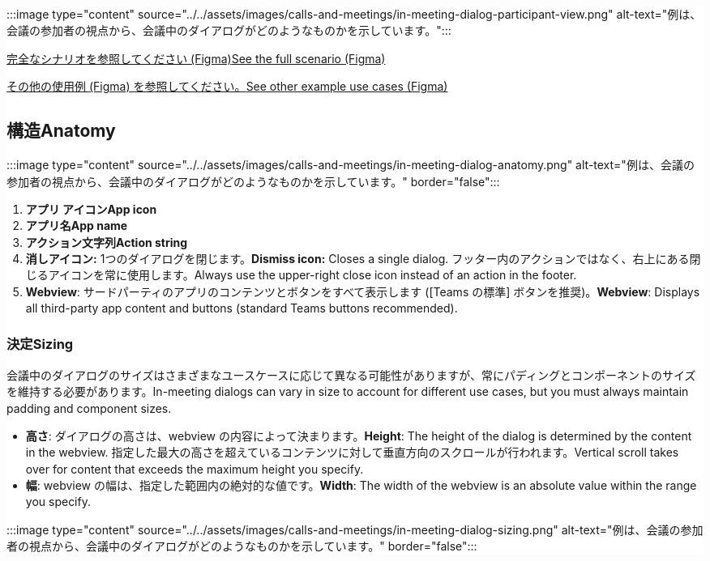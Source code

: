 :::image type="content" source="../../assets/images/calls-and-meetings/in-meeting-dialog-participant-view.png" alt-text="例は、会議の参加者の視点から、会議中のダイアログがどのようなものかを示しています。":::

<span data-ttu-id="e9dfd-116"><a href="https://www.figma.com/community/file/888593778835180533" target="_blank">完全なシナリオを参照してください (Figma)</a></span><span class="sxs-lookup"><span data-stu-id="e9dfd-116"><a href="https://www.figma.com/community/file/888593778835180533" target="_blank">See the full scenario (Figma)</a></span></span>

<span data-ttu-id="e9dfd-117"><a href="https://www.figma.com/community/file/888593778835180533" target="_blank">その他の使用例 (Figma) を参照してください。</a></span><span class="sxs-lookup"><span data-stu-id="e9dfd-117"><a href="https://www.figma.com/community/file/888593778835180533" target="_blank">See other example use cases (Figma)</a></span></span>

## <a name="anatomy"></a><span data-ttu-id="e9dfd-118">構造</span><span class="sxs-lookup"><span data-stu-id="e9dfd-118">Anatomy</span></span>

:::image type="content" source="../../assets/images/calls-and-meetings/in-meeting-dialog-anatomy.png" alt-text="例は、会議の参加者の視点から、会議中のダイアログがどのようなものかを示しています。" border="false":::

1. <span data-ttu-id="e9dfd-120">**アプリ アイコン**</span><span class="sxs-lookup"><span data-stu-id="e9dfd-120">**App icon**</span></span>
1. <span data-ttu-id="e9dfd-121">**アプリ名**</span><span class="sxs-lookup"><span data-stu-id="e9dfd-121">**App name**</span></span>
1. <span data-ttu-id="e9dfd-122">**アクション文字列**</span><span class="sxs-lookup"><span data-stu-id="e9dfd-122">**Action string**</span></span>
1. <span data-ttu-id="e9dfd-123">**消しアイコン:** 1つのダイアログを閉じます。</span><span class="sxs-lookup"><span data-stu-id="e9dfd-123">**Dismiss icon:** Closes a single dialog.</span></span> <span data-ttu-id="e9dfd-124">フッター内のアクションではなく、右上にある閉じるアイコンを常に使用します。</span><span class="sxs-lookup"><span data-stu-id="e9dfd-124">Always use the upper-right close icon instead of an action in the footer.</span></span>
1. <span data-ttu-id="e9dfd-125">**Webview**: サードパーティのアプリのコンテンツとボタンをすべて表示します ([Teams の標準] ボタンを推奨)。</span><span class="sxs-lookup"><span data-stu-id="e9dfd-125">**Webview**: Displays all third-party app content and buttons (standard Teams buttons recommended).</span></span>

### <a name="sizing"></a><span data-ttu-id="e9dfd-126">決定</span><span class="sxs-lookup"><span data-stu-id="e9dfd-126">Sizing</span></span>

<span data-ttu-id="e9dfd-127">会議中のダイアログのサイズはさまざまなユースケースに応じて異なる可能性がありますが、常にパディングとコンポーネントのサイズを維持する必要があります。</span><span class="sxs-lookup"><span data-stu-id="e9dfd-127">In-meeting dialogs can vary in size to account for different use cases, but you must always maintain padding and component sizes.</span></span>

* <span data-ttu-id="e9dfd-128">**高さ**: ダイアログの高さは、webview の内容によって決まります。</span><span class="sxs-lookup"><span data-stu-id="e9dfd-128">**Height**: The height of the dialog is determined by the content in the webview.</span></span> <span data-ttu-id="e9dfd-129">指定した最大の高さを超えているコンテンツに対して垂直方向のスクロールが行われます。</span><span class="sxs-lookup"><span data-stu-id="e9dfd-129">Vertical scroll takes over for content that exceeds the maximum height you specify.</span></span>
* <span data-ttu-id="e9dfd-130">**幅**: webview の幅は、指定した範囲内の絶対的な値です。</span><span class="sxs-lookup"><span data-stu-id="e9dfd-130">**Width**: The width of the webview is an absolute value within the range you specify.</span></span>

:::image type="content" source="../../assets/images/calls-and-meetings/in-meeting-dialog-sizing.png" alt-text="例は、会議の参加者の視点から、会議中のダイアログがどのようなものかを示しています。" border="false":::
